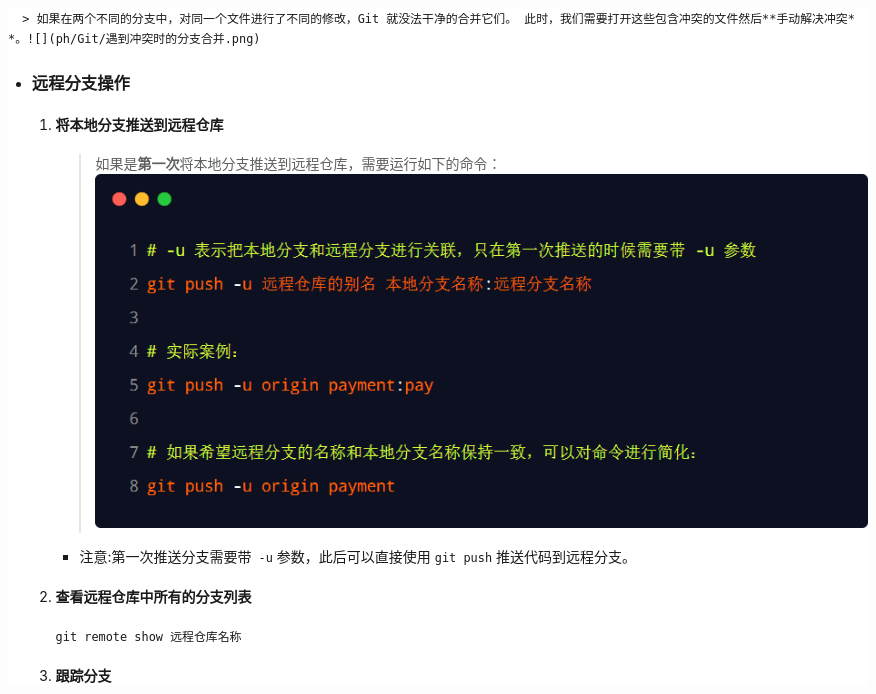       > 如果在两个不同的分支中，对同一个文件进行了不同的修改，Git 就没法干净的合并它们。 此时，我们需要打开这些包含冲突的文件然后**手动解决冲突**。![](ph/Git/遇到冲突时的分支合并.png)

- ### 远程分支操作

  1. #### 将本地分支推送到远程仓库

     > 如果是**第一次**将本地分支推送到远程仓库，需要运行如下的命令：![](ph/Git/将本地分支推动到远程仓库.png)

     - 注意:第一次推送分支需要带` -u` 参数，此后可以直接使用 `git push` 推送代码到远程分支。

  2. #### 查看远程仓库中所有的分支列表

     `git remote show 远程仓库名称`

  3. #### 跟踪分支
